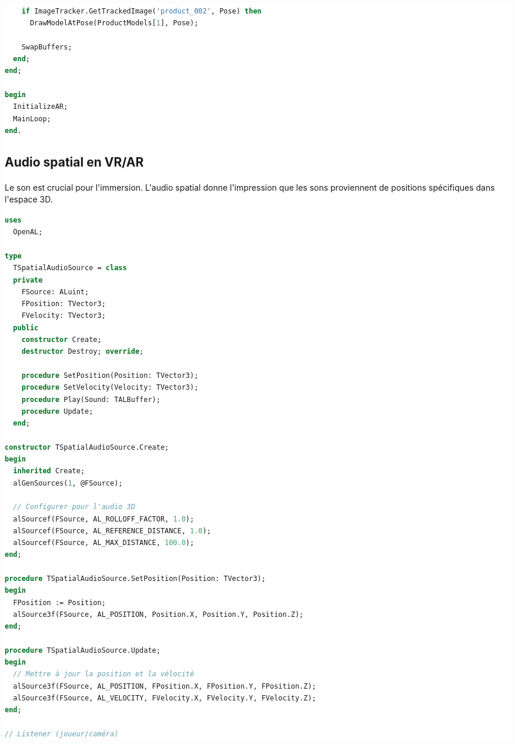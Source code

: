 ```pascal
    if ImageTracker.GetTrackedImage('product_002', Pose) then
      DrawModelAtPose(ProductModels[1], Pose);

    SwapBuffers;
  end;
end;

begin
  InitializeAR;
  MainLoop;
end.
```

## Audio spatial en VR/AR

Le son est crucial pour l'immersion. L'audio spatial donne l'impression que les sons proviennent de positions spécifiques dans l'espace 3D.

```pascal
uses
  OpenAL;

type
  TSpatialAudioSource = class
  private
    FSource: ALuint;
    FPosition: TVector3;
    FVelocity: TVector3;
  public
    constructor Create;
    destructor Destroy; override;

    procedure SetPosition(Position: TVector3);
    procedure SetVelocity(Velocity: TVector3);
    procedure Play(Sound: TALBuffer);
    procedure Update;
  end;

constructor TSpatialAudioSource.Create;
begin
  inherited Create;
  alGenSources(1, @FSource);

  // Configurer pour l'audio 3D
  alSourcef(FSource, AL_ROLLOFF_FACTOR, 1.0);
  alSourcef(FSource, AL_REFERENCE_DISTANCE, 1.0);
  alSourcef(FSource, AL_MAX_DISTANCE, 100.0);
end;

procedure TSpatialAudioSource.SetPosition(Position: TVector3);
begin
  FPosition := Position;
  alSource3f(FSource, AL_POSITION, Position.X, Position.Y, Position.Z);
end;

procedure TSpatialAudioSource.Update;
begin
  // Mettre à jour la position et la vélocité
  alSource3f(FSource, AL_POSITION, FPosition.X, FPosition.Y, FPosition.Z);
  alSource3f(FSource, AL_VELOCITY, FVelocity.X, FVelocity.Y, FVelocity.Z);
end;

// Listener (joueur/caméra)
```